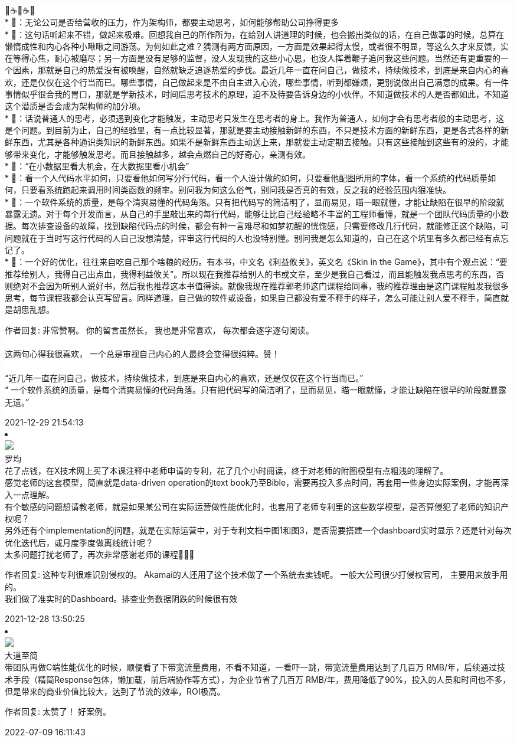   <div class="_2_QraFYR_0">🤔☕️🤔☕️🤔<br>* 📖：无论公司是否给营收的压力，作为架构师，都要主动思考，如何能够帮助公司挣得更多<br>    * 🤔：这句话听起来不错，做起来极难。回想我自己的所作所为，在给别人讲道理的时候，也会搬出类似的话，在自己做事的时候，总算在懒惰成性和内心各种小啾啾之间游荡。为何如此之难？猜测有两方面原因，一方面是效果起得太慢，或者很不明显，等这么久才来反馈，实在等得心焦，耐心被磨尽；另一方面是没有足够的监督，没人发现我的这些小心思，也没人挥着鞭子追问我这些问题。当然还有更重要的一个因素，那就是自己的热爱没有被唤醒，自然就缺乏追逐热爱的步伐。最近几年一直在问自己，做技术，持续做技术，到底是来自内心的喜欢，还是仅仅在这个行当而已。哪些事情，自己做起来是不由自主进入心流，哪些事情，听到都嫌烦，更别说做出自己满意的成果。有一件事情似乎很合我的胃口，那就是学新技术，时间后思考技术的原理，迫不及待要告诉身边的小伙伴。不知道做技术的人是否都如此，不知道这个潜质是否会成为架构师的加分项。<br>    * 🤔：话说普通人的思考，必须遇到变化才能触发，主动思考只发生在思考者的身上。我作为普通人，如何才会有思考者般的主动思考，这是个问题。到目前为止，自己的经验里，有一点比较显著，那就是要主动接触新鲜的东西，不只是技术方面的新鲜东西，更是各式各样的新鲜东西，尤其是各种通识类知识的新鲜东西。如果不是新鲜东西主动送上来，那就要主动定期去接触。只有这些接触到这些有的没的，才能够带来变化，才能够触发思考。而且接触越多，越会点燃自己的好奇心，亲测有效。<br>* 📖：“在小数据里看大机会，在大数据里看小机会”<br>    * 🤔：看一个人代码水平如何，只要看他如何写分行代码，看一个人设计做的如何，只要看他配图所用的字体，看一个系统的代码质量如何，只要看系统跑起来调用时间类函数的频率。别问我为何这么俗气，别问我是否真的有效，反之我的经验范围内狠准快。<br>    * 🤔：一个软件系统的质量，是每个清爽易懂的代码角落。只有把代码写的简洁明了，显而易见，瞄一眼就懂，才能让缺陷在很早的阶段就暴露无遗。对于每个开发而言，从自己的手里敲出来的每行代码，能够让比自己经验略不丰富的工程师看懂，就是一个团队代码质量的小数据。每次排查设备的故障，找到缺陷代码点的时候，都会有种一言难尽和如梦初醒的恍惚感，只需要修改几行代码，就能修正这个缺陷，可问题就在于当时写这行代码的人自己没想清楚，评审这行代码的人也没特别懂。别问我是怎么知道的，自己在这个坑里有多久都已经有点忘记了。<br>    * 🤔：一个好的优化，往往来自吃自己那个啥粮的经历。有本书，中文名《利益攸关》，英文名《Skin in the Game》，其中有个观点说：“要推荐给别人，我得自己出点血，我得利益攸关”。所以现在我推荐给别人的书或文章，至少是我自己看过，而且能触发我点思考的东西，否则绝对不会因为听别人说好书，然后我也推荐这本书值得读。就像我现在推荐郭老师这门课程给同事，我的推荐理由是这门课程触发我很多思考，每节课程我都会认真写留言。同样道理，自己做的软件或设备，如果自己都没有爱不释手的样子，怎么可能让别人爱不释手，简直就是胡思乱想。<br></div>
  <div class="_10o3OAxT_0">
    <p class="_3KxQPN3V_0">作者回复: 非常赞啊。  你的留言虽然长， 我也是非常喜欢， 每次都会逐字逐句阅读。 <br><br>这两句心得我很喜欢， 一个总是审视自己内心的人最终会变得很纯粹。赞！<br><br>“近几年一直在问自己，做技术，持续做技术，到底是来自内心的喜欢，还是仅仅在这个行当而已。” <br>“    一个软件系统的质量，是每个清爽易懂的代码角落。只有把代码写的简洁明了，显而易见，瞄一眼就懂，才能让缺陷在很早的阶段就暴露无遗。”<br></p>
  </div>
  <div class="_3klNVc4Z_0">
    <div class="_3Hkula0k_0">2021-12-29 21:54:13</div>
  </div>
</div>
</div>
</li>
<li>
<div class="_2sjJGcOH_0"><img src="https://static001.geekbang.org/account/avatar/00/2b/a0/50/390187f3.jpg"
  class="_3FLYR4bF_0">
<div class="_36ChpWj4_0">
  <div class="_2zFoi7sd_0"><span>罗均</span>
  </div>
  <div class="_2_QraFYR_0">花了点钱，在X技术网上买了本课注释中老师申请的专利，花了几个小时阅读，终于对老师的附图模型有点粗浅的理解了。<br>感觉老师的这套模型，简直就是data-driven operation的text book乃至Bible，需要再投入多点时间，再套用一些身边实际案例，才能再深入一点理解。<br>有个敏感的问题想请教老师，就是如果某公司在实际运营做性能优化时，也套用了老师专利里的这些数学模型，是否算侵犯了老师的知识产权呢？<br>另外还有个implementation的问题，就是在实际运营中，对于专利文档中图1和图3，是否需要搭建一个dashboard实时显示？还是针对每次优化迭代后，或月度季度做离线统计呢？<br>太多问题打扰老师了，再次非常感谢老师的课程👏👏👏</div>
  <div class="_10o3OAxT_0">
    <p class="_3KxQPN3V_0">作者回复: 这种专利很难识别侵权的。 Akamai的人还用了这个技术做了一个系统去卖钱呢。 一般大公司很少打侵权官司， 主要用来放手用的。 <br>我们做了准实时的Dashboard。排查业务数据阴跌的时候很有效</p>
  </div>
  <div class="_3klNVc4Z_0">
    <div class="_3Hkula0k_0">2021-12-28 13:50:25</div>
  </div>
</div>
</div>
</li>
<li>
<div class="_2sjJGcOH_0"><img src="https://static001.geekbang.org/account/avatar/00/22/ba/32/cf75ea4b.jpg"
  class="_3FLYR4bF_0">
<div class="_36ChpWj4_0">
  <div class="_2zFoi7sd_0"><span>大道至简</span>
  </div>
  <div class="_2_QraFYR_0">带团队再做C端性能优化的时候，顺便看了下带宽流量费用，不看不知道，一看吓一跳，带宽流量费用达到了几百万 RMB&#47;年，后续通过技术手段（精简Response包体，懒加载，前后端协作等方式），为企业节省了几百万 RMB&#47;年，费用降低了90%，投入的人员和时间也不多，但是带来的商业价值比较大，达到了节流的效率，ROI极高。</div>
  <div class="_10o3OAxT_0">
    <p class="_3KxQPN3V_0">作者回复: 太赞了！  好案例。 </p>
  </div>
  <div class="_3klNVc4Z_0">
    <div class="_3Hkula0k_0">2022-07-09 16:11:43</div>
  </div>
</div>
</div>
</li>